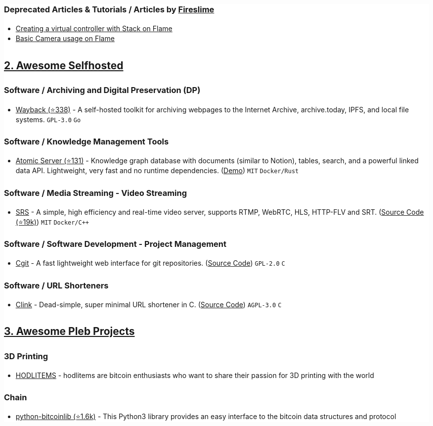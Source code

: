 ### Deprecated Articles & Tutorials / Articles by   [Fireslime](https://fireslime.xyz/)

*   [Creating a virtual controller with Stack on Flame](https://fireslime.xyz/articles/20190902_Flame_Virtual_Controller_With_Stack.html)
*   [Basic Camera usage on Flame](https://fireslime.xyz/articles/20190911_Basic_Camera_Usage_In_Flame.html)

## [2. Awesome Selfhosted](/content/awesome-selfhosted/awesome-selfhosted/week/README.md)

### Software / Archiving and Digital Preservation (DP)

*   [Wayback (⭐338)](https://github.com/wabarc/wayback) - A self-hosted toolkit for archiving webpages to the Internet Archive, archive.today, IPFS, and local file systems. `GPL-3.0` `Go`

### Software / Knowledge Management Tools

*   [Atomic Server (⭐131)](https://github.com/atomicdata-dev/atomic-data-rust) - Knowledge graph database with documents (similar to Notion), tables, search, and a powerful linked data API. Lightweight, very fast and no runtime dependencies. ([Demo](https://atomicdata.dev/)) `MIT` `Docker/Rust`

### Software / Media Streaming - Video Streaming

*   [SRS](https://ossrs.io/) - A simple, high efficiency and real-time video server, supports RTMP, WebRTC, HLS, HTTP-FLV and SRT. ([Source Code (⭐19k)](https://github.com/ossrs/srs)) `MIT` `Docker/C++`

### Software / Software Development - Project Management

*   [Cgit](https://git.zx2c4.com/cgit/about/) - A fast lightweight web interface for git repositories. ([Source Code](https://git.zx2c4.com/cgit/tree/)) `GPL-2.0` `C`

### Software / URL Shorteners

*   [Clink](https://short.swurl.xyz/) - Dead-simple, super minimal URL shortener in C. ([Source Code](https://git.swurl.xyz/swirl/clink)) `AGPL-3.0` `C`

## [3. Awesome Pleb Projects](/content/quilloughbee/awesome-pleb-projects/week/README.md)

### 3D Printing

*   [HODLITEMS](https://hodlitems.com/) - hodlitems are bitcoin enthusiasts who want to share their passion for 3D printing with the world

### Chain

*   [python-bitcoinlib (⭐1.6k)](https://github.com/petertodd/python-bitcoinlib) - This Python3 library provides an easy interface to the bitcoin data structures and protocol
